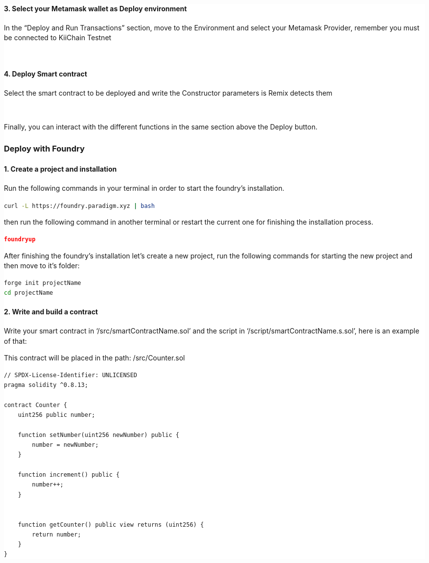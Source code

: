 #### 3. Select your Metamask wallet as Deploy environment

In the “Deploy and Run Transactions” section, move to the Environment and select your Metamask Provider, remember you must be connected to KiiChain Testnet

<figure><img src="../../.gitbook/assets/image (18) (1).png" alt="" width="320"><figcaption></figcaption></figure>

#### 4. Deploy Smart contract

Select the smart contract to be deployed and write the Constructor parameters is Remix detects them

<figure><img src="../../.gitbook/assets/image (19) (1).png" alt="" width="563"><figcaption></figcaption></figure>

Finally, you can interact with the different functions in the same section above the Deploy button.

### Deploy with Foundry

#### 1. Create a project and installation

Run the following commands in your terminal in order to start the foundry’s installation.

```bash
curl -L https://foundry.paradigm.xyz | bash
```

then run the following command in another terminal or restart the current one for finishing the installation process.

```json
foundryup
```

After finishing the foundry’s installation let’s create a new project, run the following commands for starting the new project and then move to it’s folder:

```bash
forge init projectName
cd projectName
```

#### 2. Write and build a contract

Write your smart contract in ‘/src/smartContractName.sol’ and the script in ‘/script/smartContractName.s.sol’, here is an example of that:

This contract will be placed in the path: /src/Counter.sol

```solidity
// SPDX-License-Identifier: UNLICENSED
pragma solidity ^0.8.13;

contract Counter {
    uint256 public number;

    function setNumber(uint256 newNumber) public {
        number = newNumber;
    }

    function increment() public {
        number++;
    }
    
    
    function getCounter() public view returns (uint256) {
        return number;
    }
}

```
